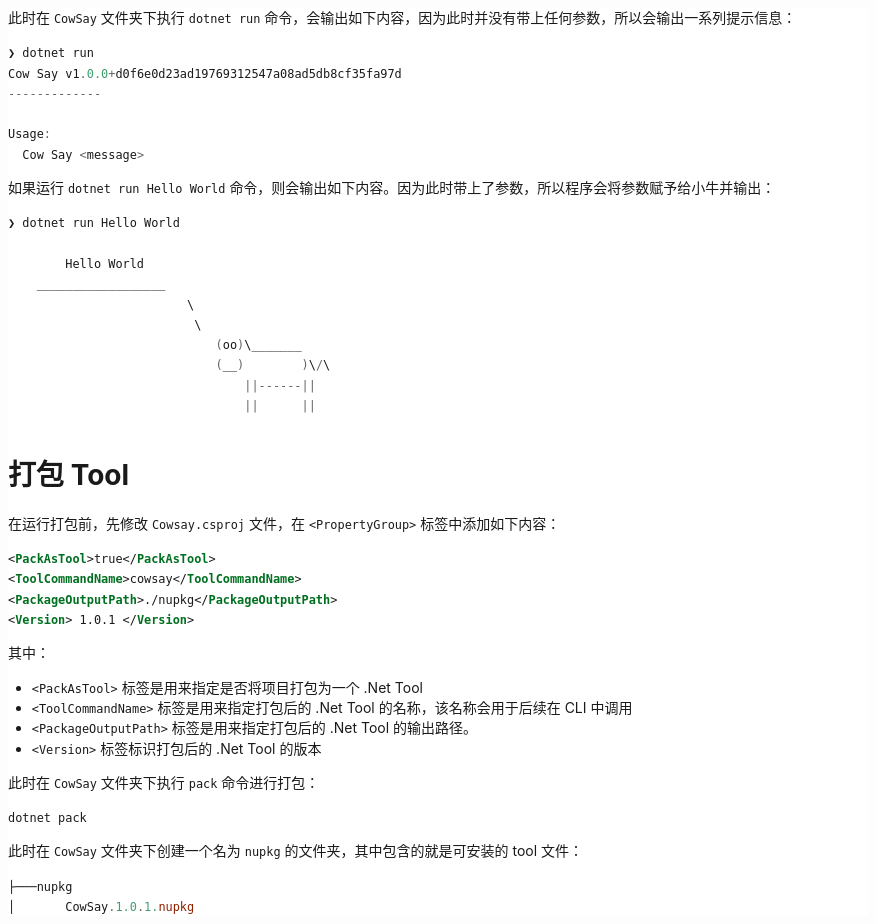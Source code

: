 此时在 `CowSay` 文件夹下执行 `dotnet run` 命令，会输出如下内容，因为此时并没有带上任何参数，所以会输出一系列提示信息：

```powershell
❯ dotnet run
Cow Say v1.0.0+d0f6e0d23ad19769312547a08ad5db8cf35fa97d
-------------

Usage:
  Cow Say <message>
```

如果运行 `dotnet run Hello World` 命令，则会输出如下内容。因为此时带上了参数，所以程序会将参数赋予给小牛并输出：

```powershell
❯ dotnet run Hello World

        Hello World
    __________________
                         \
                          \
                             (oo)\_______
                             (__)        )\/\
                                 ||------||
                                 ||      ||
```

# 打包 Tool

在运行打包前，先修改 `Cowsay.csproj` 文件，在 `<PropertyGroup>` 标签中添加如下内容：

```xml
<PackAsTool>true</PackAsTool>
<ToolCommandName>cowsay</ToolCommandName>
<PackageOutputPath>./nupkg</PackageOutputPath>
<Version> 1.0.1 </Version>
```

其中：

-   `<PackAsTool>` 标签是用来指定是否将项目打包为一个 .Net Tool
-   `<ToolCommandName>` 标签是用来指定打包后的 .Net Tool 的名称，该名称会用于后续在 CLI 中调用
-   `<PackageOutputPath>` 标签是用来指定打包后的 .Net Tool 的输出路径。
-   `<Version>` 标签标识打包后的 .Net Tool 的版本

此时在 `CowSay` 文件夹下执行 `pack` 命令进行打包：

```powershell
dotnet pack
```

此时在 `CowSay` 文件夹下创建一个名为 `nupkg` 的文件夹，其中包含的就是可安装的 tool 文件：

```powershell
├───nupkg
│       CowSay.1.0.1.nupkg
```
